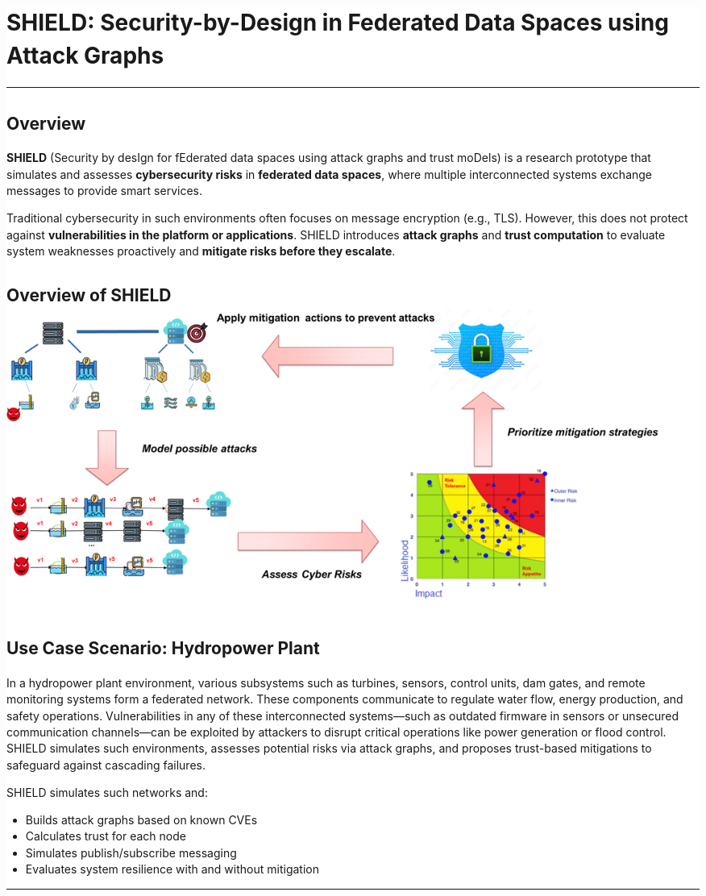 

# SHIELD: Security-by-Design in Federated Data Spaces using Attack Graphs

---

## Overview

**SHIELD** (Security by desIgn for fEderated data spaces using attack graphs and trust moDels) is a research prototype that simulates and assesses **cybersecurity risks** in **federated data spaces**, where multiple interconnected systems exchange messages to provide smart services.

Traditional cybersecurity in such environments often focuses on message encryption (e.g., TLS). However, this does not protect against **vulnerabilities in the platform or applications**. SHIELD introduces **attack graphs** and **trust computation** to evaluate system weaknesses proactively and **mitigate risks before they escalate**.

**Overview of SHIELD**
![SHILED Overview](./images/shield.png)
---
## Use Case Scenario: Hydropower Plant

In a hydropower plant environment, various subsystems such as turbines, sensors, control units, dam gates, and remote monitoring systems form a federated network. These components communicate to regulate water flow, energy production, and safety operations. Vulnerabilities in any of these interconnected systems—such as outdated firmware in sensors or unsecured communication channels—can be exploited by attackers to disrupt critical operations like power generation or flood control. SHIELD simulates such environments, assesses potential risks via attack graphs, and proposes trust-based mitigations to safeguard against cascading failures.

SHIELD simulates such networks and:
- Builds attack graphs based on known CVEs
- Calculates trust for each node
- Simulates publish/subscribe messaging
- Evaluates system resilience with and without mitigation

---